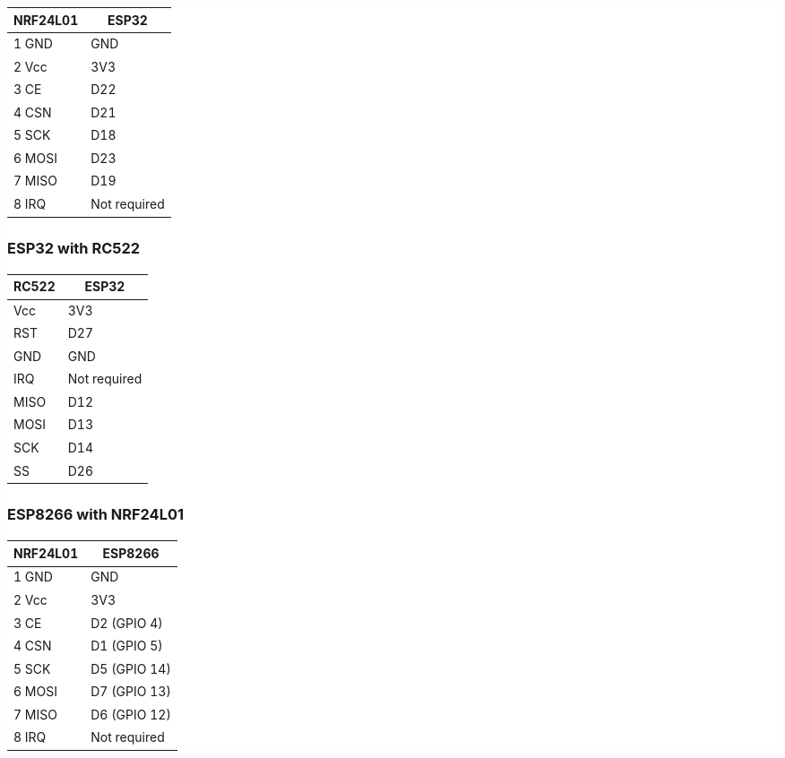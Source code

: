|   NRF24L01    |   ESP32   |
|   --------    |   -----   |
|   1 GND       |   GND     |
|   2 Vcc       |   3V3     |
|   3 CE        |   D22     |
|   4 CSN       |   D21     |
|   5 SCK       |   D18     |
|   6 MOSI      |   D23     |
|   7 MISO      |   D19     |
|   8 IRQ       |   Not required    |

### ESP32 with RC522

|   RC522  |   ESP32   |
|   ----   |   -----   |
|   Vcc     |   3V3     |     
|   RST     |   D27     |
|   GND     |   GND     |
|   IRQ     |   Not required    |
|   MISO    |   D12     |
|   MOSI    |   D13     |
|   SCK     |   D14     |
|   SS      |   D26     |

### ESP8266 with NRF24L01

|   NRF24L01    |   ESP8266     |
|   ----        |   ----        |
|   1 GND       |   GND     |
|   2 Vcc       |   3V3     |
|   3 CE        |   D2 (GPIO 4)     |
|   4 CSN       |   D1  (GPIO 5)     |
|   5 SCK       |   D5 (GPIO 14)     |
|   6 MOSI      |   D7  (GPIO 13)     |
|   7 MISO      |   D6  (GPIO 12)     |
|   8 IRQ       |   Not required    |
